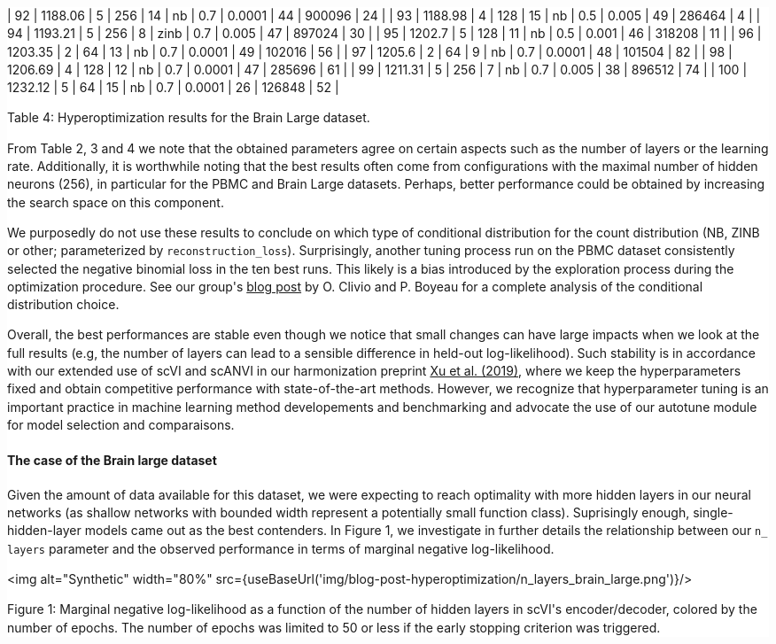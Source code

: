 | 92  | 1188.06     | 5        | 256      | 14       | nb                  | 0.7          | 0.0001 | 44       | 900096   | 24        |
| 93  | 1188.98     | 4        | 128      | 15       | nb                  | 0.5          | 0.005  | 49       | 286464   | 4         |
| 94  | 1193.21     | 5        | 256      | 8        | zinb                | 0.7          | 0.005  | 47       | 897024   | 30        |
| 95  | 1202.7      | 5        | 128      | 11       | nb                  | 0.5          | 0.001  | 46       | 318208   | 11        |
| 96  | 1203.35     | 2        | 64       | 13       | nb                  | 0.7          | 0.0001 | 49       | 102016   | 56        |
| 97  | 1205.6      | 2        | 64       | 9        | nb                  | 0.7          | 0.0001 | 48       | 101504   | 82        |
| 98  | 1206.69     | 4        | 128      | 12       | nb                  | 0.7          | 0.0001 | 47       | 285696   | 61        |
| 99  | 1211.31     | 5        | 256      | 7        | nb                  | 0.7          | 0.005  | 38       | 896512   | 74        |
| 100 | 1232.12     | 5        | 64       | 15       | nb                  | 0.7          | 0.0001 | 26       | 126848   | 52        |

Table 4: Hyperoptimization results for the Brain Large dataset.

From Table 2, 3 and 4 we note that the obtained parameters agree on certain aspects such as the number of layers or the learning rate. Additionally, it is worthwhile noting that the best results often come from configurations with the maximal number of hidden neurons (256), in particular for the PBMC and Brain Large datasets. Perhaps, better performance could be obtained by increasing the search space on this component.

We purposedly do not use these results to conclude on which type of conditional distribution for the count distribution (NB, ZINB or other; parameterized by `reconstruction_loss`). Surprisingly, another tuning process run on the PBMC dataset consistently selected the negative binomial loss in the ten best runs. This likely is a bias introduced by the exploration process during the optimization procedure. See our group's [blog post](https://yoseflab.github.io/2019/06/25/ZeroInflation/) by O. Clivio and P. Boyeau for a complete analysis of the conditional distribution choice.

Overall, the best performances are stable even though we notice that small changes can have large impacts when we look at the full results (e.g, the number of layers can lead to a sensible difference in held-out log-likelihood). Such stability is in accordance with our extended use of scVI and scANVI in our harmonization preprint [Xu et al. (2019)](https://www.biorxiv.org/content/10.1101/532895v1), where we keep the hyperparameters fixed and obtain competitive performance with state-of-the-art methods. However, we recognize that hyperparameter tuning is an important practice in machine learning method developements and benchmarking and advocate the use of our autotune module for model selection and comparaisons.

#### The case of the Brain large dataset


Given the amount of data available for this dataset, we were expecting to reach optimality with more hidden layers in our neural networks (as shallow networks with bounded width represent a potentially small function class). Suprisingly enough, single-hidden-layer models came out as the best contenders. In Figure 1, we investigate  in further details the relationship between our `n_layers` parameter and the observed performance in terms of marginal negative log-likelihood.

<img alt="Synthetic" width="80%" src={useBaseUrl('img/blog-post-hyperoptimization/n_layers_brain_large.png')}/>

Figure 1: Marginal negative log-likelihood as a function of the number of hidden layers in scVI's encoder/decoder, colored by the number of epochs. The number of epochs was limited to 50 or less if the early stopping criterion was triggered.
